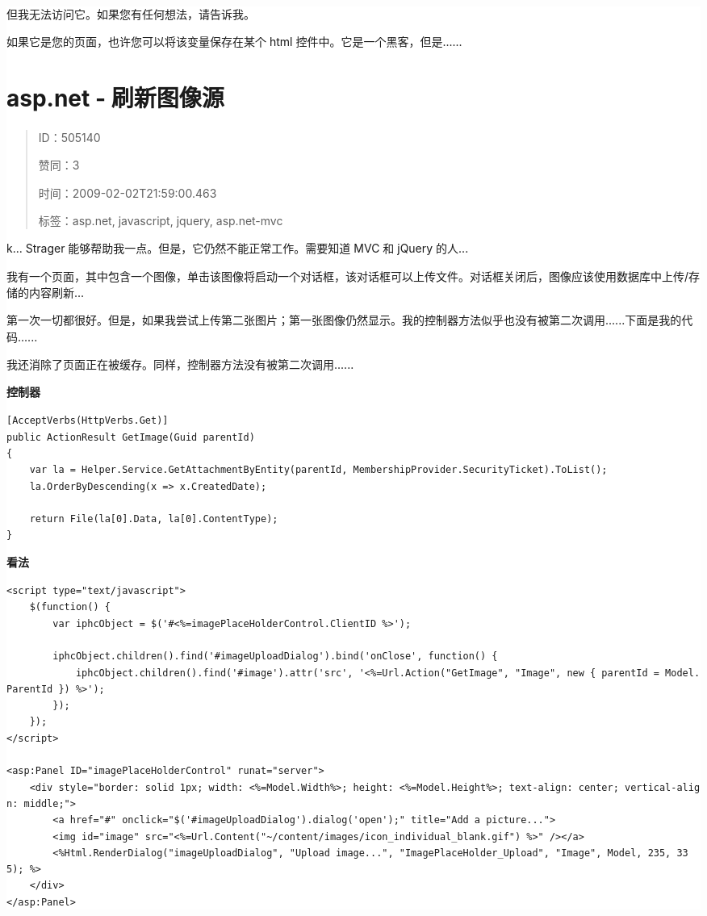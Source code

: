 但我无法访问它。如果您有任何想法，请告诉我。

如果它是您的页面，也许您可​​以将该变量保存在某个 html 控件中。它是一个黑客，但是......

# asp.net - 刷新图像源

> ID：505140
> 
> 赞同：3
> 
> 时间：2009-02-02T21:59:00.463
> 
> 标签：asp.net, javascript, jquery, asp.net-mvc

k... Strager 能够帮助我一点。但是，它仍然不能正常工作。需要知道 MVC 和 jQuery 的人...

我有一个页面，其中包含一个图像，单击该图像将启动一个对话框，该对话框可以上传文件。对话框关闭后，图像应该使用数据库中上传/存储的内容刷新...

第一次一切都很好。但是，如果我尝试上传第二张图片；第一张图像仍然显示。我的控制器方法似乎也没有被第二次调用......下面是我的代码......

我还消除了页面正在被缓存。同样，控制器方法没有被第二次调用......

**控制器**

```
[AcceptVerbs(HttpVerbs.Get)]
public ActionResult GetImage(Guid parentId)
{
    var la = Helper.Service.GetAttachmentByEntity(parentId, MembershipProvider.SecurityTicket).ToList();
    la.OrderByDescending(x => x.CreatedDate);

    return File(la[0].Data, la[0].ContentType);
} 
```

**看法**

```
<script type="text/javascript">
    $(function() {
        var iphcObject = $('#<%=imagePlaceHolderControl.ClientID %>');

        iphcObject.children().find('#imageUploadDialog').bind('onClose', function() {
            iphcObject.children().find('#image').attr('src', '<%=Url.Action("GetImage", "Image", new { parentId = Model.ParentId }) %>');
        });
    });
</script>

<asp:Panel ID="imagePlaceHolderControl" runat="server">
    <div style="border: solid 1px; width: <%=Model.Width%>; height: <%=Model.Height%>; text-align: center; vertical-align: middle;">
        <a href="#" onclick="$('#imageUploadDialog').dialog('open');" title="Add a picture...">
        <img id="image" src="<%=Url.Content("~/content/images/icon_individual_blank.gif") %>" /></a>
        <%Html.RenderDialog("imageUploadDialog", "Upload image...", "ImagePlaceHolder_Upload", "Image", Model, 235, 335); %>        
    </div>
</asp:Panel> 
```
